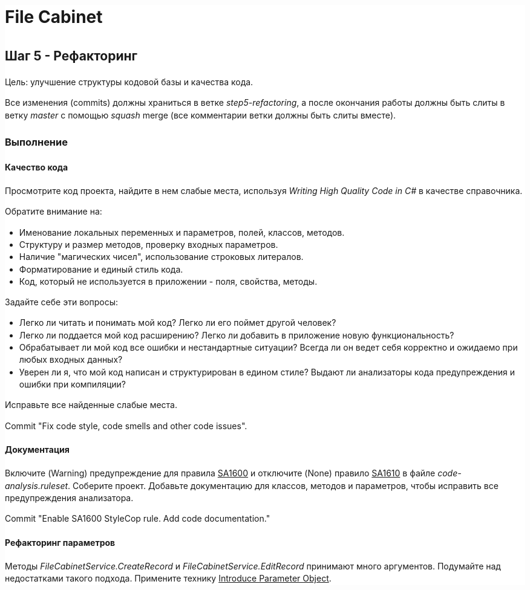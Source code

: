 # File Cabinet

## Шаг 5 - Рефакторинг

Цель: улучшение структуры кодовой базы и качества кода.

Все изменения (commits) должны храниться в ветке _step5-refactoring_, а после окончания работы должны быть слиты в ветку _master_ с помощью *squash* merge (все комментарии ветки должны быть слиты вместе).


### Выполнение

#### Качество кода

Просмотрите код проекта, найдите в нем слабые места, используя _Writing High Quality Code in C#_ в качестве справочника.

Обратите внимание на:

* Именование локальных переменных и параметров, полей, классов, методов.
* Структуру и размер методов, проверку входных параметров.
* Наличие "магических чисел", использование строковых литералов.
* Форматирование и единый стиль кода.
* Код, который не используется в приложении - поля, свойства, методы.

Задайте себе эти вопросы:

* Легко ли читать и понимать мой код? Легко ли его поймет другой человек?
* Легко ли поддается мой код расширению? Легко ли добавить в приложение новую функциональность?
* Обрабатывает ли мой код все ошибки и нестандартные ситуации? Всегда ли он ведет себя корректно и ожидаемо при любых входных данных?
* Уверен ли я, что мой код написан и структурирован в едином стиле? Выдают ли анализаторы кода предупреждения и ошибки при компиляции?

Исправьте все найденные слабые места.

Commit "Fix code style, code smells and other code issues".


#### Документация

Включите (Warning) предупреждение для правила [SA1600](https://github.com/DotNetAnalyzers/StyleCopAnalyzers/blob/master/documentation/SA1600.md) и отключите (None) правило [SA1610](https://github.com/DotNetAnalyzers/StyleCopAnalyzers/blob/master/documentation/SA1610.md) в файле _code-analysis.ruleset_. Соберите проект. Добавьте документацию для классов, методов и параметров, чтобы исправить все предупреждения анализатора.

Commit "Enable SA1600 StyleCop rule. Add code documentation."


#### Рефакторинг параметров

Методы _FileCabinetService.CreateRecord_ и _FileCabinetService.EditRecord_ принимают много аргументов. Подумайте над недостатками такого подхода. Примените технику [Introduce Parameter Object](https://refactoring.guru/ru/introduce-parameter-object).
